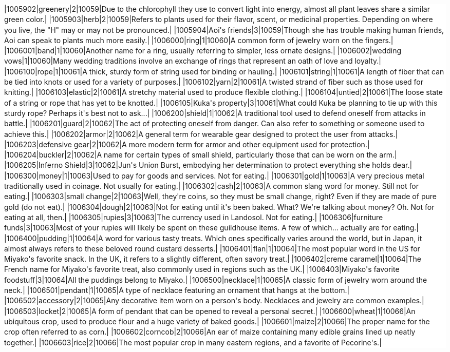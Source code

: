 |1005902|greenery|2|10059|Due to the chlorophyll they use to convert light into energy, almost all plant leaves share a similar green color.|
|1005903|herb|2|10059|Refers to plants used for their flavor, scent, or medicinal properties. Depending on where you live, the "H" may or may not be pronounced.|
|1005904|Aoi's friends|3|10059|Though she has trouble making human friends, Aoi can speak to plants much more easily.|
|1006000|ring|1|10060|A common form of jewelry worn on the fingers.|
|1006001|band|1|10060|Another name for a ring, usually referring to simpler, less ornate designs.|
|1006002|wedding vows|1|10060|Many wedding traditions involve an exchange of rings that represent an oath of love and loyalty.|
|1006100|rope|1|10061|A thick, sturdy form of string used for binding or hauling.|
|1006101|string|1|10061|A length of fiber that can be tied into knots or used for a variety of purposes.|
|1006102|yarn|2|10061|A twisted strand of fiber such as those used for knitting.|
|1006103|elastic|2|10061|A stretchy material used to produce flexible clothing.|
|1006104|untied|2|10061|The loose state of a string or rope that has yet to be knotted.|
|1006105|Kuka's property|3|10061|What could Kuka be planning to tie up with this sturdy rope? Perhaps it's best not to ask...|
|1006200|shield|1|10062|A traditional tool used to defend oneself from attacks in battle.|
|1006201|guard|2|10062|The act of protecting oneself from danger. Can also refer to something or someone used to achieve this.|
|1006202|armor|2|10062|A general term for wearable gear designed to protect the user from attacks.|
|1006203|defensive gear|2|10062|A more modern term for armor and other equipment used for protection.|
|1006204|buckler|2|10062|A name for certain types of small shield, particularly those that can be worn on the arm.|
|1006205|Inferno Shield|3|10062|Jun's Union Burst, embodying her determination to protect everything she holds dear.|
|1006300|money|1|10063|Used to pay for goods and services. Not for eating.|
|1006301|gold|1|10063|A very precious metal traditionally used in coinage. Not usually for eating.|
|1006302|cash|2|10063|A common slang word for money. Still not for eating.|
|1006303|small change|2|10063|Well, they're coins, so they must be small change, right? Even if they are made of pure gold (do not eat).|
|1006304|dough|2|10063|Not for eating until it's been baked. What? We're talking about money? Oh. Not for eating at all, then.|
|1006305|rupies|3|10063|The currency used in Landosol. Not for eating.|
|1006306|furniture funds|3|10063|Most of your rupies will likely be spent on these guildhouse items. A few of which... actually are for eating.|
|1006400|pudding|1|10064|A word for various tasty treats. Which ones specifically varies around the world, but in Japan, it almost always refers to these beloved round custard desserts.|
|1006401|flan|1|10064|The most popular word in the US for Miyako's favorite snack. In the UK, it refers to a slightly different, often savory treat.|
|1006402|creme caramel|1|10064|The French name for Miyako's favorite treat, also commonly used in regions such as the UK.|
|1006403|Miyako's favorite foodstuff|3|10064|All the puddings belong to Miyako.|
|1006500|necklace|1|10065|A classic form of jewelry worn around the neck.|
|1006501|pendant|1|10065|A type of necklace featuring an ornament that hangs at the bottom.|
|1006502|accessory|2|10065|Any decorative item worn on a person's body. Necklaces and jewelry are common examples.|
|1006503|locket|2|10065|A form of pendant that can be opened to reveal a personal secret.|
|1006600|wheat|1|10066|An ubiquitous crop, used to produce flour and a huge variety of baked goods.|
|1006601|maize|2|10066|The proper name for the crop often referred to as corn.|
|1006602|corncob|2|10066|An ear of maize containing many edible grains lined up neatly together.|
|1006603|rice|2|10066|The most popular crop in many eastern regions, and a favorite of Pecorine's.|